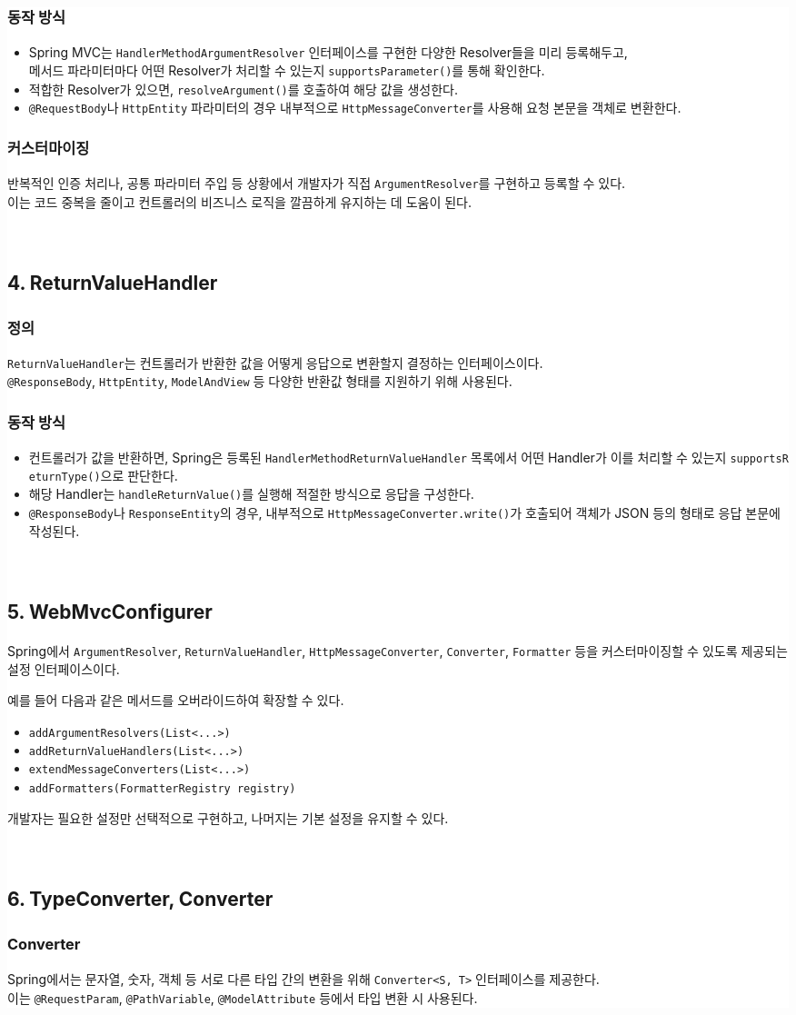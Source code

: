 ### 동작 방식

- Spring MVC는 `HandlerMethodArgumentResolver` 인터페이스를 구현한 다양한 Resolver들을 미리 등록해두고,  
  메서드 파라미터마다 어떤 Resolver가 처리할 수 있는지 `supportsParameter()`를 통해 확인한다.
- 적합한 Resolver가 있으면, `resolveArgument()`를 호출하여 해당 값을 생성한다.
- `@RequestBody`나 `HttpEntity` 파라미터의 경우 내부적으로 `HttpMessageConverter`를 사용해 요청 본문을 객체로 변환한다.

### 커스터마이징

반복적인 인증 처리나, 공통 파라미터 주입 등 상황에서 개발자가 직접 `ArgumentResolver`를 구현하고 등록할 수 있다.  
이는 코드 중복을 줄이고 컨트롤러의 비즈니스 로직을 깔끔하게 유지하는 데 도움이 된다.

<br>

## 4. ReturnValueHandler

### 정의

`ReturnValueHandler`는 컨트롤러가 반환한 값을 어떻게 응답으로 변환할지 결정하는 인터페이스이다.  
`@ResponseBody`, `HttpEntity`, `ModelAndView` 등 다양한 반환값 형태를 지원하기 위해 사용된다.

### 동작 방식

- 컨트롤러가 값을 반환하면, Spring은 등록된 `HandlerMethodReturnValueHandler` 목록에서 어떤 Handler가 이를 처리할 수 있는지 `supportsReturnType()`으로 판단한다.
- 해당 Handler는 `handleReturnValue()`를 실행해 적절한 방식으로 응답을 구성한다.
- `@ResponseBody`나 `ResponseEntity`의 경우, 내부적으로 `HttpMessageConverter.write()`가 호출되어 객체가 JSON 등의 형태로 응답 본문에 작성된다.

<br>

## 5. WebMvcConfigurer

Spring에서 `ArgumentResolver`, `ReturnValueHandler`, `HttpMessageConverter`, `Converter`, `Formatter` 등을 커스터마이징할 수 있도록 제공되는 설정 인터페이스이다.

예를 들어 다음과 같은 메서드를 오버라이드하여 확장할 수 있다.

- `addArgumentResolvers(List<...>)`
- `addReturnValueHandlers(List<...>)`
- `extendMessageConverters(List<...>)`
- `addFormatters(FormatterRegistry registry)`

개발자는 필요한 설정만 선택적으로 구현하고, 나머지는 기본 설정을 유지할 수 있다.

<br>

## 6. TypeConverter, Converter

### Converter

Spring에서는 문자열, 숫자, 객체 등 서로 다른 타입 간의 변환을 위해 `Converter<S, T>` 인터페이스를 제공한다.  
이는 `@RequestParam`, `@PathVariable`, `@ModelAttribute` 등에서 타입 변환 시 사용된다.  
